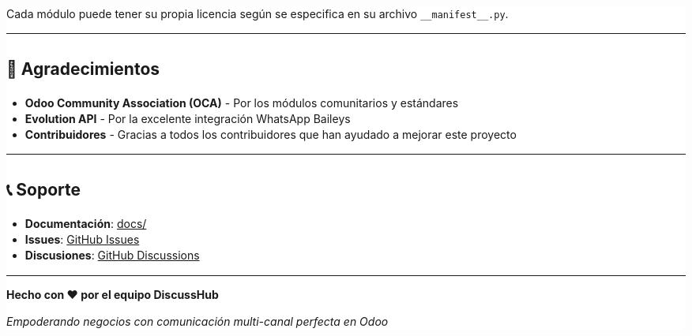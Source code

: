 Cada módulo puede tener su propia licencia según se especifica en su archivo `__manifest__.py`.

---

## 🙏 Agradecimientos

- **Odoo Community Association (OCA)** - Por los módulos comunitarios y estándares
- **Evolution API** - Por la excelente integración WhatsApp Baileys
- **Contribuidores** - Gracias a todos los contribuidores que han ayudado a mejorar este proyecto

---

## 📞 Soporte

- **Documentación**: [docs/](../)
- **Issues**: [GitHub Issues](https://github.com/neoand/discuss_hub/issues)
- **Discusiones**: [GitHub Discussions](https://github.com/neoand/discuss_hub/discussions)

---

**Hecho con ❤️ por el equipo DiscussHub**

*Empoderando negocios con comunicación multi-canal perfecta en Odoo*
